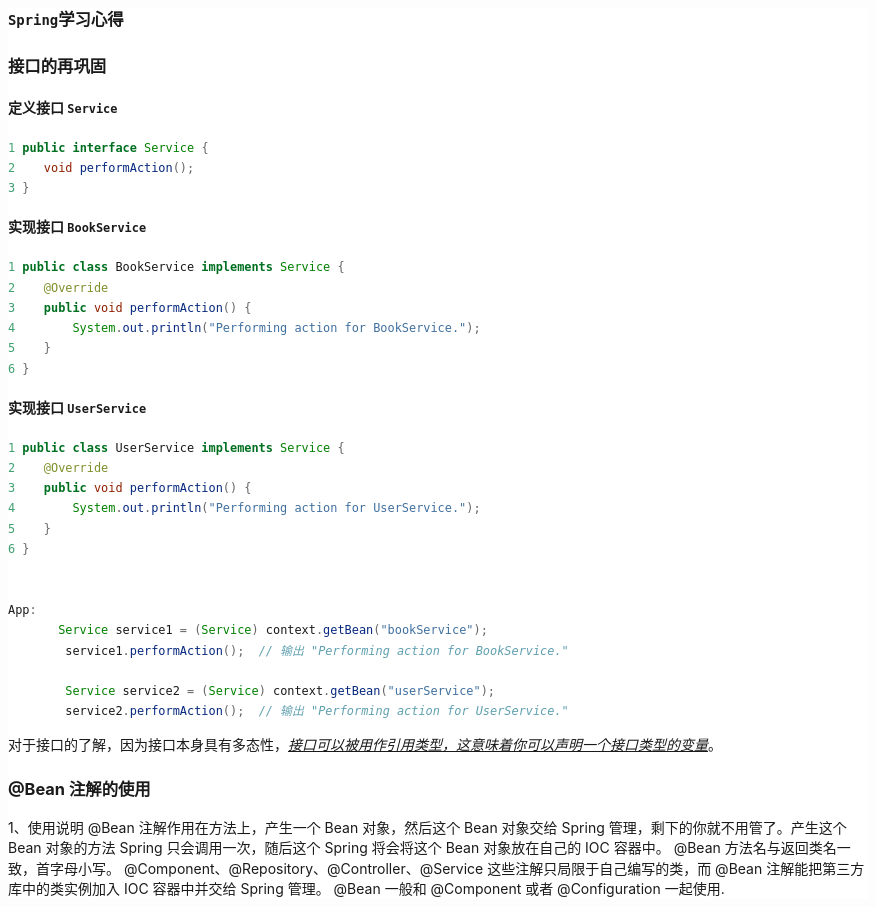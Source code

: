 ### `Spring`学习心得

### 接口的再巩固

#### 定义接口 `Service`

```java
1 public interface Service {
2    void performAction();
3 }
```

#### 实现接口 `BookService`

```java
1 public class BookService implements Service {
2    @Override
3    public void performAction() {
4        System.out.println("Performing action for BookService.");
5    }
6 }
```

#### 实现接口 `UserService`

```java
1 public class UserService implements Service {
2    @Override
3    public void performAction() {
4        System.out.println("Performing action for UserService.");
5    }
6 }


App:
 	   Service service1 = (Service) context.getBean("bookService");
        service1.performAction();  // 输出 "Performing action for BookService."

        Service service2 = (Service) context.getBean("userService");
        service2.performAction();  // 输出 "Performing action for UserService."
```

​	对于接口的了解，因为接口本身具有多态性，<u>*接口可以被用作引用类型，这意味着你可以声明一个接口类型的变量*</u>。



###  @Bean 注解的使用

1、使用说明
	@Bean 注解作用在方法上，产生一个 Bean 对象，然后这个 Bean 对象交给 Spring 管理，剩下的你就不用管了。产生这个 Bean 对象的方法 Spring 只会调用一次，随后这个 Spring 将会将这个 Bean 对象放在自己的 IOC 容器中。
	@Bean 方法名与返回类名一致，首字母小写。
	@Component、@Repository、@Controller、@Service 这些注解只局限于自己编写的类，而 @Bean 注解能把第三方库中的类实例加入 IOC 容器中并交给 Spring 管理。
	@Bean 一般和 @Component 或者 @Configuration 一起使用.

